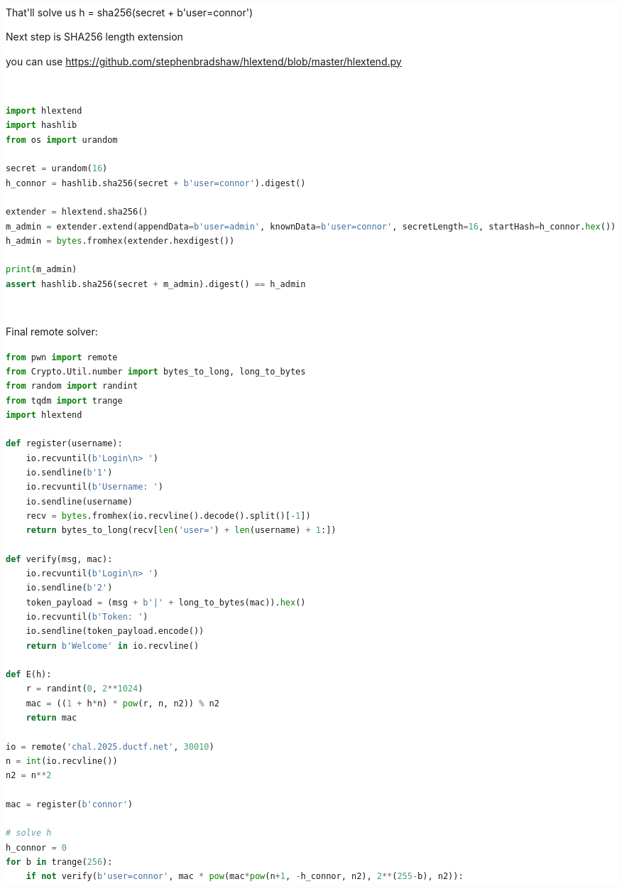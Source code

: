That'll solve us h = sha256(secret + b'user=connor')

Next step is SHA256 length extension

you can use <https://github.com/stephenbradshaw/hlextend/blob/master/hlextend.py>

<br>

```python
import hlextend
import hashlib
from os import urandom

secret = urandom(16)
h_connor = hashlib.sha256(secret + b'user=connor').digest()

extender = hlextend.sha256()
m_admin = extender.extend(appendData=b'user=admin', knownData=b'user=connor', secretLength=16, startHash=h_connor.hex())
h_admin = bytes.fromhex(extender.hexdigest())

print(m_admin)
assert hashlib.sha256(secret + m_admin).digest() == h_admin
```

<br>

Final remote solver:

```python
from pwn import remote
from Crypto.Util.number import bytes_to_long, long_to_bytes
from random import randint 
from tqdm import trange
import hlextend

def register(username):
    io.recvuntil(b'Login\n> ')
    io.sendline(b'1')
    io.recvuntil(b'Username: ')
    io.sendline(username)
    recv = bytes.fromhex(io.recvline().decode().split()[-1])
    return bytes_to_long(recv[len('user=') + len(username) + 1:])

def verify(msg, mac):
    io.recvuntil(b'Login\n> ')
    io.sendline(b'2')
    token_payload = (msg + b'|' + long_to_bytes(mac)).hex()
    io.recvuntil(b'Token: ')
    io.sendline(token_payload.encode())
    return b'Welcome' in io.recvline()

def E(h):
    r = randint(0, 2**1024)
    mac = ((1 + h*n) * pow(r, n, n2)) % n2
    return mac

io = remote('chal.2025.ductf.net', 30010)
n = int(io.recvline())
n2 = n**2

mac = register(b'connor')

# solve h
h_connor = 0
for b in trange(256):
    if not verify(b'user=connor', mac * pow(mac*pow(n+1, -h_connor, n2), 2**(255-b), n2)):
```